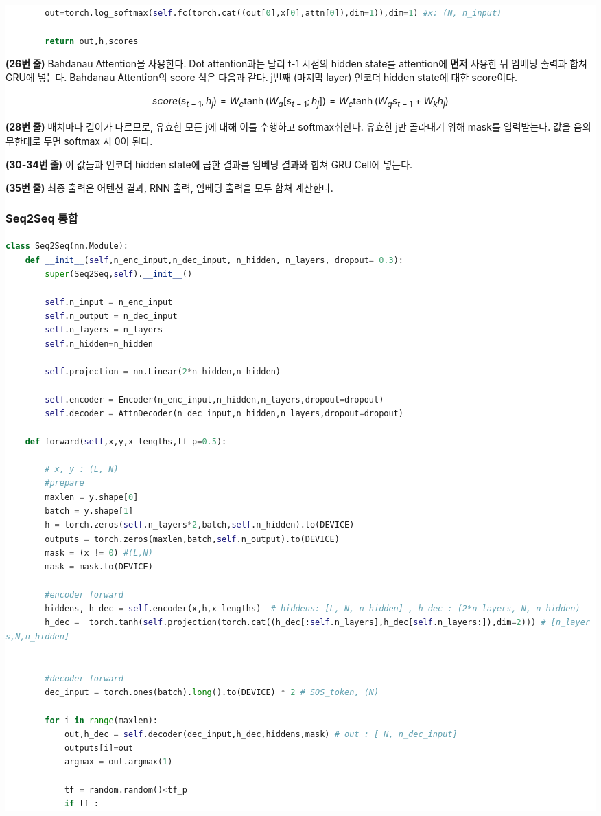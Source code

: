 ```python
        out=torch.log_softmax(self.fc(torch.cat((out[0],x[0],attn[0]),dim=1)),dim=1) #x: (N, n_input)
       
        return out,h,scores
```

**\(26번 줄\)** Bahdanau Attention을 사용한다. Dot attention과는 달리 t-1 시점의 hidden state를 attention에 **먼저** 사용한 뒤 임베딩 출력과 합쳐 GRU에 넣는다. Bahdanau Attention의 score 식은 다음과 같다. j번째 \(마지막 layer\) 인코더 hidden state에 대한 score이다.

$$
score(s_{t-1},h_j)=W_c\tanh (W_a[s_{t-1};h_j]) = W_c\tanh (W_q s_{t-1}+W_k h_j)
$$

**\(28번 줄\)** 배치마다 길이가 다르므로, 유효한 모든 j에 대해 이를 수행하고 softmax취한다. 유효한 j만 골라내기 위해 mask를 입력받는다. 값을 음의 무한대로 두면 softmax 시 0이 된다.

**\(30-34번 줄\)** 이 값들과 인코더 hidden state에 곱한 결과를 임베딩 결과와 합쳐 GRU Cell에 넣는다.

**\(35번 줄\)** 최종 출력은 어텐션 결과, RNN 출력, 임베딩 출력을 모두 합쳐 계산한다.

### Seq2Seq 통합

```python
class Seq2Seq(nn.Module):
    def __init__(self,n_enc_input,n_dec_input, n_hidden, n_layers, dropout= 0.3):
        super(Seq2Seq,self).__init__()
        
        self.n_input = n_enc_input
        self.n_output = n_dec_input
        self.n_layers = n_layers
        self.n_hidden=n_hidden

        self.projection = nn.Linear(2*n_hidden,n_hidden)

        self.encoder = Encoder(n_enc_input,n_hidden,n_layers,dropout=dropout)
        self.decoder = AttnDecoder(n_dec_input,n_hidden,n_layers,dropout=dropout)

    def forward(self,x,y,x_lengths,tf_p=0.5):

        # x, y : (L, N)
        #prepare
        maxlen = y.shape[0]
        batch = y.shape[1]
        h = torch.zeros(self.n_layers*2,batch,self.n_hidden).to(DEVICE)
        outputs = torch.zeros(maxlen,batch,self.n_output).to(DEVICE)
        mask = (x != 0) #(L,N)
        mask = mask.to(DEVICE)

        #encoder forward
        hiddens, h_dec = self.encoder(x,h,x_lengths)  # hiddens: [L, N, n_hidden] , h_dec : (2*n_layers, N, n_hidden)
        h_dec =  torch.tanh(self.projection(torch.cat((h_dec[:self.n_layers],h_dec[self.n_layers:]),dim=2))) # [n_layers,N,n_hidden]


        #decoder forward
        dec_input = torch.ones(batch).long().to(DEVICE) * 2 # SOS_token, (N)

        for i in range(maxlen):
            out,h_dec = self.decoder(dec_input,h_dec,hiddens,mask) # out : [ N, n_dec_input]
            outputs[i]=out
            argmax = out.argmax(1) 
            
            tf = random.random()<tf_p
            if tf :
```